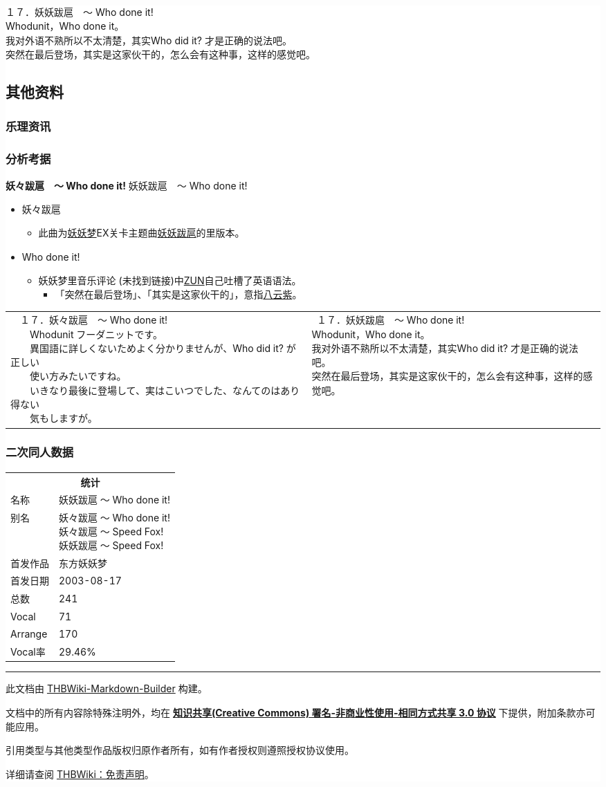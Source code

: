 １７．妖妖跋扈　～ Who done it!  
    Whodunit，Who done it。  
    我对外语不熟所以不太清楚，其实Who did it? 才是正确的说法吧。  
    突然在最后登场，其实是这家伙干的，怎么会有这种事，这样的感觉吧。
## 其他资料
### 乐理资讯
### 分析考据
  
 **妖々跋扈　～ Who done it!**  妖妖跋扈　～ Who done it!
  

- 妖々跋扈
  - 此曲为[妖妖梦](./东方妖妖梦.md)EX关卡主题曲[妖妖跋扈](./妖妖跋扈.md)的里版本。

- Who done it!
  - 妖妖梦里音乐评论 (未找到链接)中[ZUN](./ZUN.md)自己吐槽了英语语法。
    - 「突然在最后登场」、「其实是这家伙干的」，意指[八云紫](./八云紫.md)。




<table><tbody><tr class="tt-content" id="里音乐评论-18" data-pos="&#91;&quot;\u91cc\u97f3\u4e50\u8bc4\u8bba&quot;,18&#93;"><td class="tt-ja" lang="ja"><div class="poem">　１７．妖々跋扈　～ Who done it!<br>　　Whodunit フーダニットです。<br>　　異国語に詳しくないためよく分かりませんが、Who did it? が正しい<br>　　使い方みたいですね。<br>　　いきなり最後に登場して、実はこいつでした、なんてのはあり得ない<br>　　気もしますが。</div></td><td class="tt-zh" lang="zh"><div class="poem">&#160;&#160;１７．妖妖跋扈　～ Who done it!<br>    Whodunit，Who done it。<br>    我对外语不熟所以不太清楚，其实Who did it? 才是正确的说法吧。<br>    突然在最后登场，其实是这家伙干的，怎么会有这种事，这样的感觉吧。</div></td></tr></tbody></table>


### 二次同人数据

<table><tbody><tr><th colspan="2">统计</th></tr>
<tr><td>名称</td><td>妖妖跋扈 ～ Who done it!</td></tr>
<tr><td>别名</td><td>妖々跋扈 ～ Who done it!<br>妖々跋扈 ～ Speed Fox!<br>妖妖跋扈 ～ Speed Fox!</td></tr>
<tr><td>首发作品</td><td>东方妖妖梦</td></tr>
<tr><td>首发日期</td><td>2003-08-17</td></tr>
<tr><td>总数</td><td>241</td></tr>
<tr><td>Vocal</td><td>71</td></tr>
<tr><td>Arrange</td><td>170</td></tr>
<tr><td>Vocal率</td><td>29.46%</td></tr>
</tbody></table>










---

此文档由 [THBWiki-Markdown-Builder](https://github.com/Delsin-Yu/THBWiki-Markdown-Builder) 构建。

文档中的所有内容除特殊注明外，均在 [**知识共享(Creative Commons) 署名-非商业性使用-相同方式共享 3.0 协议**](https://creativecommons.org/licenses/by-sa/3.0/deed.zh-hans) 下提供，附加条款亦可能应用。

引用类型与其他类型作品版权归原作者所有，如有作者授权则遵照授权协议使用。

详细请查阅 [THBWiki：免责声明](https://thbwiki.cc/THBWiki:%E5%85%8D%E8%B4%A3%E5%A3%B0%E6%98%8E)。

